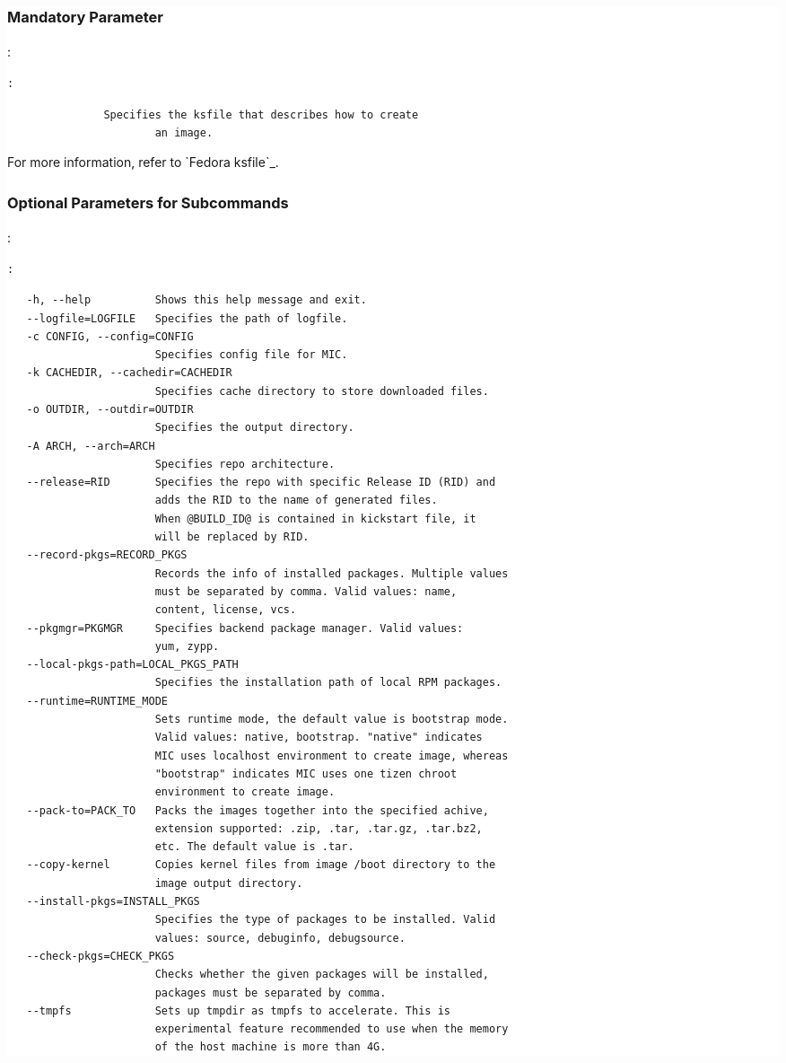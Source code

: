 ### Mandatory Parameter

:   

    :   

`   `<ksfile>`            Specifies the ksfile that describes how to create`\
`                       an image.`

For more information, refer to \`Fedora ksfile\`\_.

### Optional Parameters for Subcommands

:   

    :   

`   -h, --help          Shows this help message and exit.`\
`   --logfile=LOGFILE   Specifies the path of logfile.`\
`   -c CONFIG, --config=CONFIG`\
`                       Specifies config file for MIC.`\
`   -k CACHEDIR, --cachedir=CACHEDIR`\
`                       Specifies cache directory to store downloaded files.`\
`   -o OUTDIR, --outdir=OUTDIR`\
`                       Specifies the output directory.`\
`   -A ARCH, --arch=ARCH`\
`                       Specifies repo architecture.`\
`   --release=RID       Specifies the repo with specific Release ID (RID) and`\
`                       adds the RID to the name of generated files.`\
`                       When @BUILD_ID@ is contained in kickstart file, it`\
`                       will be replaced by RID.`\
`   --record-pkgs=RECORD_PKGS`\
`                       Records the info of installed packages. Multiple values`\
`                       must be separated by comma. Valid values: name,`\
`                       content, license, vcs.`\
`   --pkgmgr=PKGMGR     Specifies backend package manager. Valid values:`\
`                       yum, zypp.`\
`   --local-pkgs-path=LOCAL_PKGS_PATH`\
`                       Specifies the installation path of local RPM packages.`\
`   --runtime=RUNTIME_MODE`\
`                       Sets runtime mode, the default value is bootstrap mode.`\
`                       Valid values: native, bootstrap. "native" indicates`\
`                       MIC uses localhost environment to create image, whereas`\
`                       "bootstrap" indicates MIC uses one tizen chroot`\
`                       environment to create image.`\
`   --pack-to=PACK_TO   Packs the images together into the specified achive,`\
`                       extension supported: .zip, .tar, .tar.gz, .tar.bz2,`\
`                       etc. The default value is .tar.`\
`   --copy-kernel       Copies kernel files from image /boot directory to the`\
`                       image output directory.`\
`   --install-pkgs=INSTALL_PKGS`\
`                       Specifies the type of packages to be installed. Valid`\
`                       values: source, debuginfo, debugsource.`\
`   --check-pkgs=CHECK_PKGS`\
`                       Checks whether the given packages will be installed,`\
`                       packages must be separated by comma.`\
`   --tmpfs             Sets up tmpdir as tmpfs to accelerate. This is`\
`                       experimental feature recommended to use when the memory`\
`                       of the host machine is more than 4G.`
